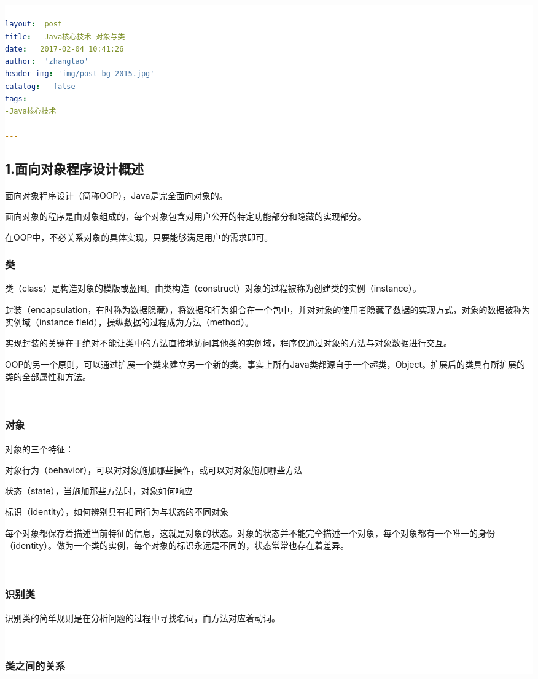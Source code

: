 ```yaml
---
layout:  post
title:   Java核心技术 对象与类
date:   2017-02-04 10:41:26
author:  'zhangtao'
header-img: 'img/post-bg-2015.jpg'
catalog:   false
tags:
-Java核心技术

---
```


## 1.面向对象程序设计概述

面向对象程序设计（简称OOP），Java是完全面向对象的。

面向对象的程序是由对象组成的，每个对象包含对用户公开的特定功能部分和隐藏的实现部分。

在OOP中，不必关系对象的具体实现，只要能够满足用户的需求即可。

### 类

类（class）是构造对象的模版或蓝图。由类构造（construct）对象的过程被称为创建类的实例（instance）。

封装（encapsulation，有时称为数据隐藏），将数据和行为组合在一个包中，并对对象的使用者隐藏了数据的实现方式，对象的数据被称为实例域（instance field），操纵数据的过程成为方法（method）。

实现封装的关键在于绝对不能让类中的方法直接地访问其他类的实例域，程序仅通过对象的方法与对象数据进行交互。

OOP的另一个原则，可以通过扩展一个类来建立另一个新的类。事实上所有Java类都源自于一个超类，Object。扩展后的类具有所扩展的类的全部属性和方法。

&nbsp;

### 对象

对象的三个特征：

对象行为（behavior），可以对对象施加哪些操作，或可以对对象施加哪些方法

状态（state），当施加那些方法时，对象如何响应

标识（identity），如何辨别具有相同行为与状态的不同对象

每个对象都保存着描述当前特征的信息，这就是对象的状态。对象的状态并不能完全描述一个对象，每个对象都有一个唯一的身份（identity）。做为一个类的实例，每个对象的标识永远是不同的，状态常常也存在着差异。

&nbsp;

### 识别类

识别类的简单规则是在分析问题的过程中寻找名词，而方法对应着动词。

&nbsp;

### 类之间的关系

